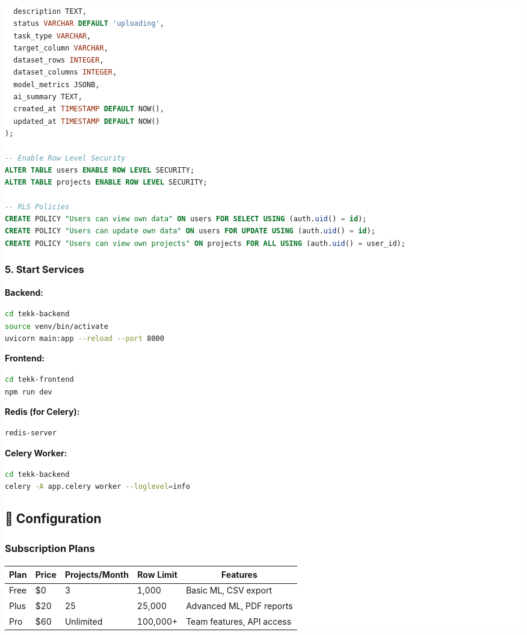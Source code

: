 ```sql
  description TEXT,
  status VARCHAR DEFAULT 'uploading',
  task_type VARCHAR,
  target_column VARCHAR,
  dataset_rows INTEGER,
  dataset_columns INTEGER,
  model_metrics JSONB,
  ai_summary TEXT,
  created_at TIMESTAMP DEFAULT NOW(),
  updated_at TIMESTAMP DEFAULT NOW()
);

-- Enable Row Level Security
ALTER TABLE users ENABLE ROW LEVEL SECURITY;
ALTER TABLE projects ENABLE ROW LEVEL SECURITY;

-- RLS Policies
CREATE POLICY "Users can view own data" ON users FOR SELECT USING (auth.uid() = id);
CREATE POLICY "Users can update own data" ON users FOR UPDATE USING (auth.uid() = id);
CREATE POLICY "Users can view own projects" ON projects FOR ALL USING (auth.uid() = user_id);
```

### 5. Start Services

**Backend:**
```bash
cd tekk-backend
source venv/bin/activate
uvicorn main:app --reload --port 8000
```

**Frontend:**
```bash
cd tekk-frontend
npm run dev
```

**Redis (for Celery):**
```bash
redis-server
```

**Celery Worker:**
```bash
cd tekk-backend
celery -A app.celery worker --loglevel=info
```

## 🔧 Configuration

### Subscription Plans

| Plan | Price | Projects/Month | Row Limit | Features |
|------|-------|----------------|-----------|----------|
| Free | $0 | 3 | 1,000 | Basic ML, CSV export |
| Plus | $20 | 25 | 25,000 | Advanced ML, PDF reports |
| Pro | $60 | Unlimited | 100,000+ | Team features, API access |
